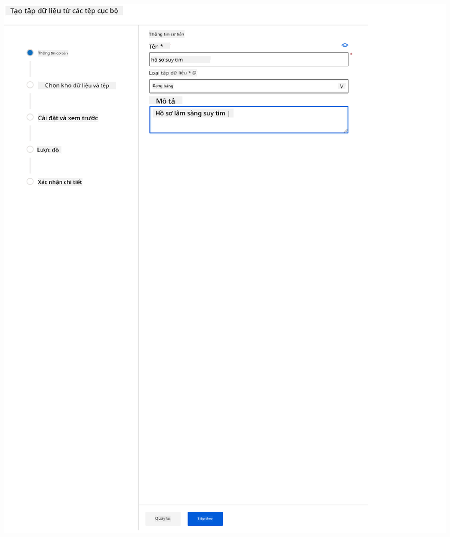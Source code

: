    ![25](../../../../translated_images/dataset-2.f58de1c435d5bf9ccb16ccc5f5d4380eb2b50affca85cfbf4f97562bdab99f77.vi.png)
